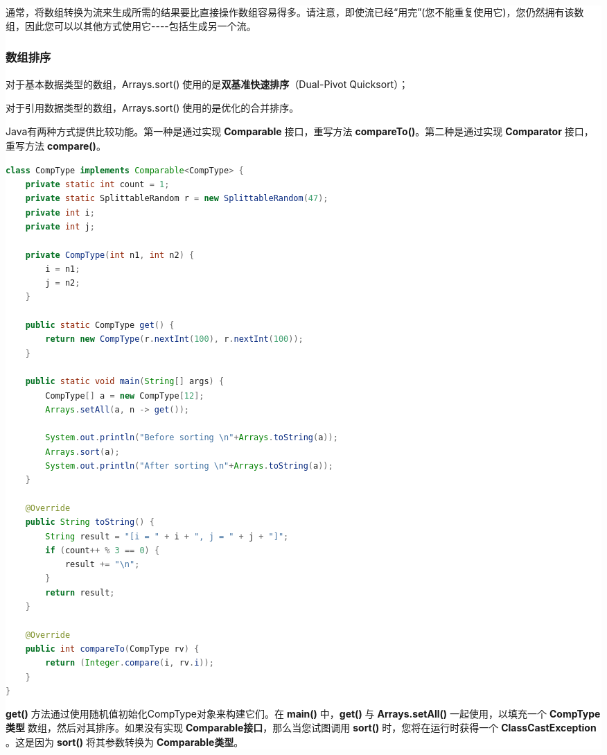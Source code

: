通常，将数组转换为流来生成所需的结果要比直接操作数组容易得多。请注意，即使流已经“用完”(您不能重复使用它)，您仍然拥有该数组，因此您可以以其他方式使用它----包括生成另一个流。

### 数组排序 ###

对于基本数据类型的数组，Arrays.sort() 使用的是**双基准快速排序**（Dual-Pivot Quicksort）；

对于引用数据类型的数组，Arrays.sort() 使用的是优化的合并排序。

Java有两种方式提供比较功能。第一种是通过实现 **Comparable** 接口，重写方法 **compareTo()**。第二种是通过实现 **Comparator** 接口，重写方法 **compare()**。

```java
class CompType implements Comparable<CompType> {
    private static int count = 1;
    private static SplittableRandom r = new SplittableRandom(47);
    private int i;
    private int j;

    private CompType(int n1, int n2) {
        i = n1;
        j = n2;
    }

    public static CompType get() {
        return new CompType(r.nextInt(100), r.nextInt(100));
    }

    public static void main(String[] args) {
        CompType[] a = new CompType[12];
        Arrays.setAll(a, n -> get());

        System.out.println("Before sorting \n"+Arrays.toString(a));
        Arrays.sort(a);
        System.out.println("After sorting \n"+Arrays.toString(a));
    }

    @Override
    public String toString() {
        String result = "[i = " + i + ", j = " + j + "]";
        if (count++ % 3 == 0) {
            result += "\n";
        }
        return result;
    }

    @Override
    public int compareTo(CompType rv) {
        return (Integer.compare(i, rv.i));
    }
}
```

**get()** 方法通过使用随机值初始化CompType对象来构建它们。在 **main()** 中，**get()** 与 **Arrays.setAll()** 一起使用，以填充一个 **CompType类型** 数组，然后对其排序。如果没有实现 **Comparable接口**，那么当您试图调用 **sort()** 时，您将在运行时获得一个 **ClassCastException** 。这是因为 **sort()** 将其参数转换为 **Comparable类型**。
